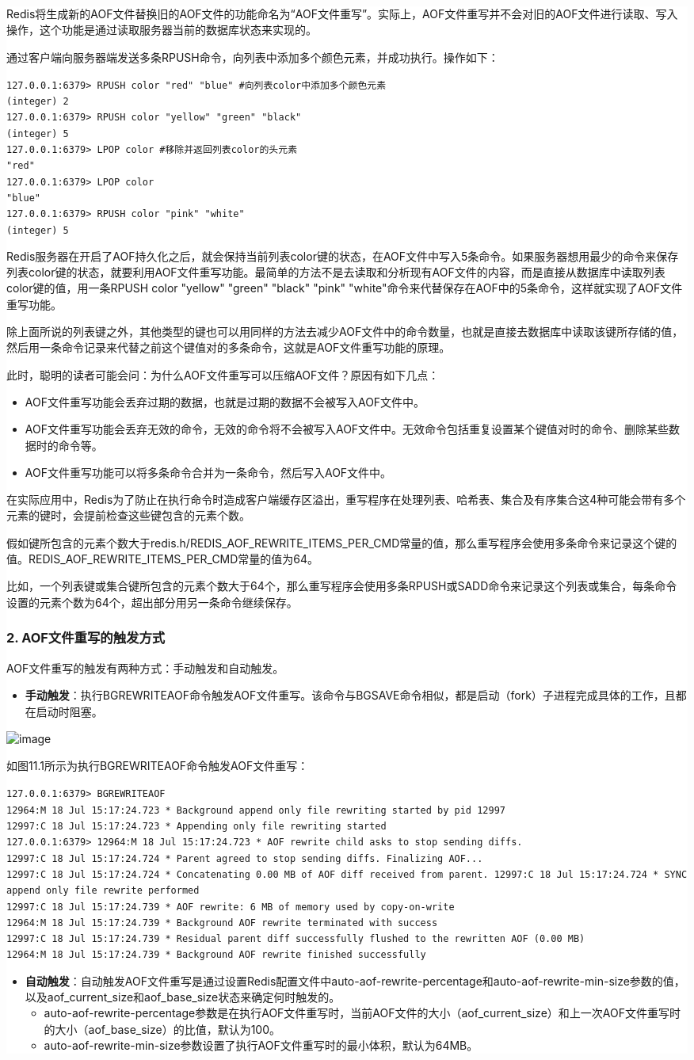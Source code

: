 Redis将生成新的AOF文件替换旧的AOF文件的功能命名为“AOF文件重写”。实际上，AOF文件重写并不会对旧的AOF文件进行读取、写入操作，这个功能是通过读取服务器当前的数据库状态来实现的。

通过客户端向服务器端发送多条RPUSH命令，向列表中添加多个颜色元素，并成功执行。操作如下：
```
127.0.0.1:6379> RPUSH color "red" "blue" #向列表color中添加多个颜色元素
(integer) 2
127.0.0.1:6379> RPUSH color "yellow" "green" "black"
(integer) 5
127.0.0.1:6379> LPOP color #移除并返回列表color的头元素
"red"
127.0.0.1:6379> LPOP color
"blue"
127.0.0.1:6379> RPUSH color "pink" "white"
(integer) 5
```

Redis服务器在开启了AOF持久化之后，就会保持当前列表color键的状态，在AOF文件中写入5条命令。如果服务器想用最少的命令来保存列表color键的状态，就要利用AOF文件重写功能。最简单的方法不是去读取和分析现有AOF文件的内容，而是直接从数据库中读取列表color键的值，用一条RPUSH color "yellow" "green" "black" "pink" "white"命令来代替保存在AOF中的5条命令，这样就实现了AOF文件重写功能。

除上面所说的列表键之外，其他类型的键也可以用同样的方法去减少AOF文件中的命令数量，也就是直接去数据库中读取该键所存储的值，然后用一条命令记录来代替之前这个键值对的多条命令，这就是AOF文件重写功能的原理。


此时，聪明的读者可能会问：为什么AOF文件重写可以压缩AOF文件？原因有如下几点：

- AOF文件重写功能会丢弃过期的数据，也就是过期的数据不会被写入AOF文件中。

- AOF文件重写功能会丢弃无效的命令，无效的命令将不会被写入AOF文件中。无效命令包括重复设置某个键值对时的命令、删除某些数据时的命令等。 

- AOF文件重写功能可以将多条命令合并为一条命令，然后写入AOF文件中。



在实际应用中，Redis为了防止在执行命令时造成客户端缓存区溢出，重写程序在处理列表、哈希表、集合及有序集合这4种可能会带有多个元素的键时，会提前检查这些键包含的元素个数。

假如键所包含的元素个数大于redis.h/REDIS_AOF_REWRITE_ITEMS_PER_CMD常量的值，那么重写程序会使用多条命令来记录这个键的值。REDIS_AOF_REWRITE_ITEMS_PER_CMD常量的值为64。

比如，一个列表键或集合键所包含的元素个数大于64个，那么重写程序会使用多条RPUSH或SADD命令来记录这个列表或集合，每条命令设置的元素个数为64个，超出部分用另一条命令继续保存。


### 2. AOF文件重写的触发方式

AOF文件重写的触发有两种方式：手动触发和自动触发。

- **手动触发**：执行BGREWRITEAOF命令触发AOF文件重写。该命令与BGSAVE命令相似，都是启动（fork）子进程完成具体的工作，且都在启动时阻塞。

![image](https://github.com/user-attachments/assets/ceb1409b-ae1a-4aa1-80c9-c3612f34d313)


如图11.1所示为执行BGREWRITEAOF命令触发AOF文件重写：
```
127.0.0.1:6379> BGREWRITEAOF
12964:M 18 Jul 15:17:24.723 * Background append only file rewriting started by pid 12997
12997:C 18 Jul 15:17:24.723 * Appending only file rewriting started
127.0.0.1:6379> 12964:M 18 Jul 15:17:24.723 * AOF rewrite child asks to stop sending diffs.
12997:C 18 Jul 15:17:24.724 * Parent agreed to stop sending diffs. Finalizing AOF...
12997:C 18 Jul 15:17:24.724 * Concatenating 0.00 MB of AOF diff received from parent. 12997:C 18 Jul 15:17:24.724 * SYNC append only file rewrite performed
12997:C 18 Jul 15:17:24.739 * AOF rewrite: 6 MB of memory used by copy-on-write
12964:M 18 Jul 15:17:24.739 * Background AOF rewrite terminated with success
12997:C 18 Jul 15:17:24.739 * Residual parent diff successfully flushed to the rewritten AOF (0.00 MB)
12964:M 18 Jul 15:17:24.739 * Background AOF rewrite finished successfully
```
- **自动触发**：自动触发AOF文件重写是通过设置Redis配置文件中auto-aof-rewrite-percentage和auto-aof-rewrite-min-size参数的值，以及aof_current_size和aof_base_size状态来确定何时触发的。
  - auto-aof-rewrite-percentage参数是在执行AOF文件重写时，当前AOF文件的大小（aof_current_size）和上一次AOF文件重写时的大小（aof_base_size）的比值，默认为100。
  - auto-aof-rewrite-min-size参数设置了执行AOF文件重写时的最小体积，默认为64MB。
